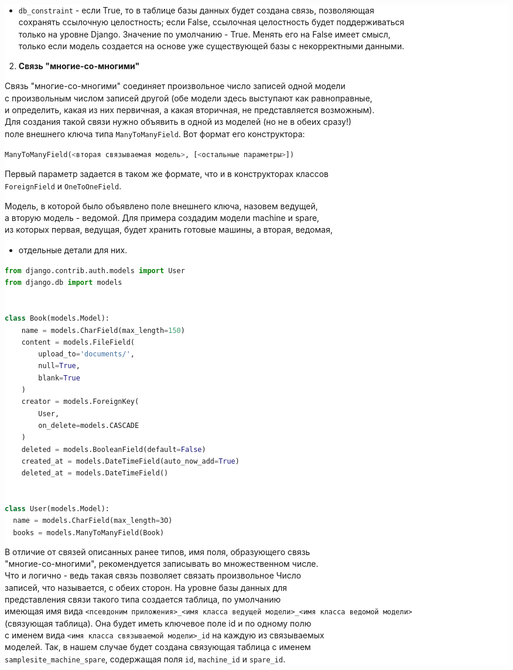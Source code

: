 
* `db_constraint` - если True, то в таблице базы данных будет создана связь, позволяющая                                                         
сохранять ссылочную целостность; если False, ссылочная целостность будет поддерживаться                                                             
только на уровне Django. Значение по умолчанию - True. Менять его на False имеет смысл,                                                           
только если модель создается на основе уже существующей базы с некорректными данными.                                                 

2) **Связь "многие-со-многими"**                                                 

Связь "многие-со-многими" соединяет произвольное число записей одной модели                                                               
с произвольным числом записей другой (обе модели здесь выступают как равноправные,                                                               
и определить, какая из них первичная, а какая вторичная, не представляется возможным).                                                              
Для создания такой связи нужно объявить в одной из моделей (но не в обеих сразу!)                                                                                                             
поле внешнего ключа типа `ManyToManyField`. Вот формат его конструктора:                                                 

```python
ManyТoManyField(<вторая связываемая модель>, [<остальные параметры>])
```

Первый параметр задается в таком же формате, что и в конструкторах классов                                                         
`ForeignField` и `OneToOneField`.                                                 

Модель, в которой было объявлено поле внешнего ключа, назовем ведущей,                                                       
а вторую модель - ведомой. Для примера создадим модели machine и spare,                                                            
из которых первая, ведущая, будет хранить готовые машины, а вторая, ведомая,                                                        
- отдельные детали для них.                                                 

```python
from django.contrib.auth.models import User
from django.db import models


class Book(models.Model):
    name = models.CharField(max_length=150)
    content = models.FileField(
        upload_to='documents/',
        null=True,
        blank=True
    )
    creator = models.ForeignKey(
        User,
        on_delete=models.CASCADE
    )
    deleted = models.BooleanField(default=False)
    created_at = models.DateTimeField(auto_now_add=True)
    deleted_at = models.DateTimeField()


class User(models.Model):
  name = models.CharField(max_length=ЗO)
  books = models.ManyТoManyField(Book) 
```

В отличие от связей описанных ранее типов, имя поля, образующего связь                                                           
"многие-со-многими", рекомендуется записывать во множественном числе.                                                            
Что и логично - ведь такая связь позволяет связать произвольное Число                                                           
записей, что называется, с обеих сторон. На уровне базы данных для                                                           
представления связи такого типа создается таблица, по умолчанию                                                          
имеющая имя вида `<псевдоним приложения>_<имя класса ведущей модели>_<имя класса ведомой модели>`                                                         
(связующая таблица). Она будет иметь ключевое поле id и по одному полю                                                       
с именем вида `<имя класса связываемой модели>_id` на каждую из связываемых                                                          
моделей. Так, в нашем случае будет создана связующая таблица с именем                                                        
`samplesite_machine_spare`, содержащая поля `id`, `machine_id` и `spare_id`.                                                           

